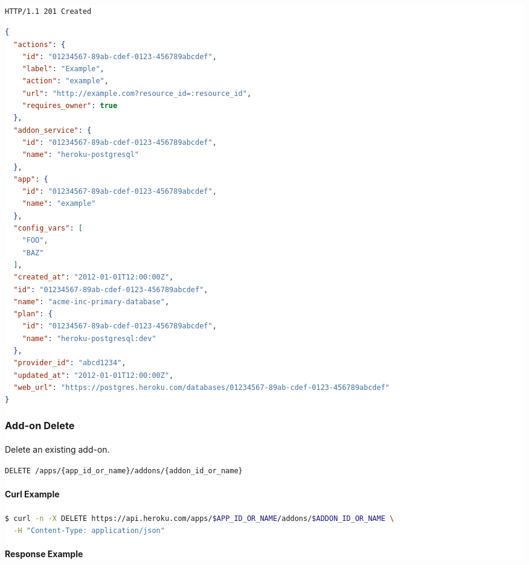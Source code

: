 ```
HTTP/1.1 201 Created
```

```json
{
  "actions": {
    "id": "01234567-89ab-cdef-0123-456789abcdef",
    "label": "Example",
    "action": "example",
    "url": "http://example.com?resource_id=:resource_id",
    "requires_owner": true
  },
  "addon_service": {
    "id": "01234567-89ab-cdef-0123-456789abcdef",
    "name": "heroku-postgresql"
  },
  "app": {
    "id": "01234567-89ab-cdef-0123-456789abcdef",
    "name": "example"
  },
  "config_vars": [
    "FOO",
    "BAZ"
  ],
  "created_at": "2012-01-01T12:00:00Z",
  "id": "01234567-89ab-cdef-0123-456789abcdef",
  "name": "acme-inc-primary-database",
  "plan": {
    "id": "01234567-89ab-cdef-0123-456789abcdef",
    "name": "heroku-postgresql:dev"
  },
  "provider_id": "abcd1234",
  "updated_at": "2012-01-01T12:00:00Z",
  "web_url": "https://postgres.heroku.com/databases/01234567-89ab-cdef-0123-456789abcdef"
}
```

### Add-on Delete

Delete an existing add-on.

```
DELETE /apps/{app_id_or_name}/addons/{addon_id_or_name}
```


#### Curl Example

```bash
$ curl -n -X DELETE https://api.heroku.com/apps/$APP_ID_OR_NAME/addons/$ADDON_ID_OR_NAME \
  -H "Content-Type: application/json"
```


#### Response Example

